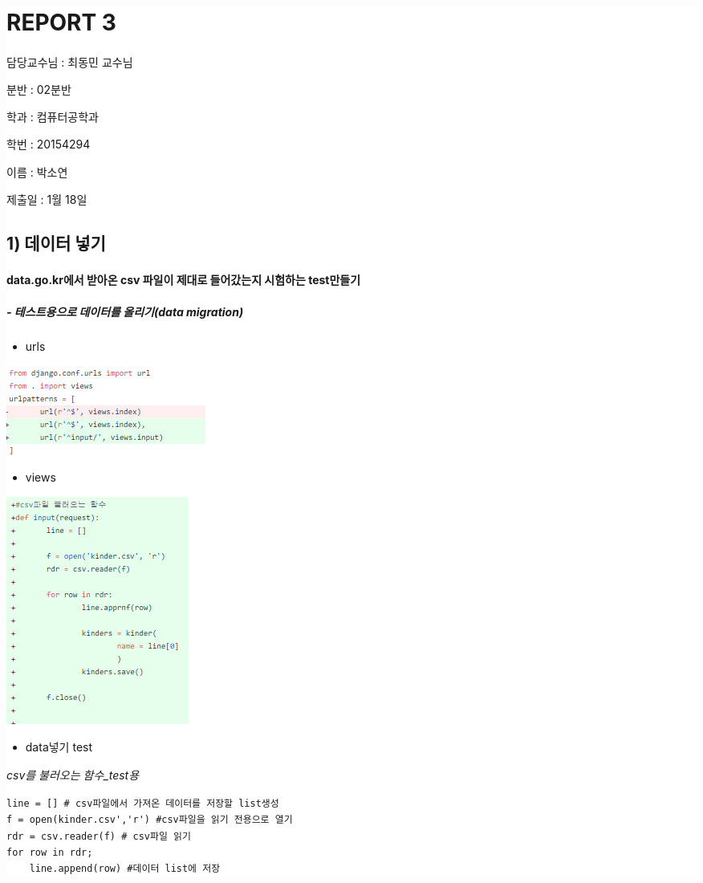 REPORT 3
======
담당교수님 : 최동민 교수님

분반 : 02분반

학과 : 컴퓨터공학과 

학번 : 20154294 

이름 : 박소연

제출일 : 1월 18일


## 1) 데이터 넣기 ##

#### data.go.kr에서 받아온 csv 파일이 제대로 들어갔는지 시험하는 test만들기 ####

##### - 테스트용으로 데이터를 올리기(data migration) #####

- urls

![screen](https://github.com/Parksoyeon12/OSSP/blob/master/1.PNG?raw=true)
- views

![screen](https://github.com/Parksoyeon12/OSSP/blob/master/2.PNG?raw=true)

- data넣기  test
 
_csv를 불러오는 함수_test용_
```
line = [] # csv파일에서 가져온 데이터를 저장할 list생성
f = open(kinder.csv','r') #csv파일을 읽기 전용으로 열기
rdr = csv.reader(f) # csv파일 읽기
for row in rdr; 
	line.append(row) #데이터 list에 저장
```
